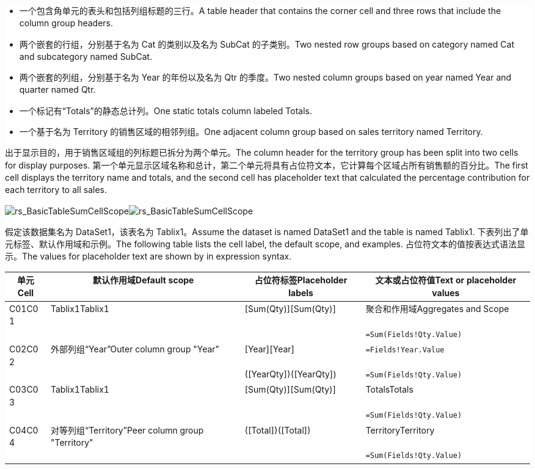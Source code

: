 -   <span data-ttu-id="4149b-183">一个包含角单元的表头和包括列组标题的三行。</span><span class="sxs-lookup"><span data-stu-id="4149b-183">A table header that contains the corner cell and three rows that include the column group headers.</span></span>  
  
-   <span data-ttu-id="4149b-184">两个嵌套的行组，分别基于名为 Cat 的类别以及名为 SubCat 的子类别。</span><span class="sxs-lookup"><span data-stu-id="4149b-184">Two nested row groups based on category named Cat and subcategory named SubCat.</span></span>  
  
-   <span data-ttu-id="4149b-185">两个嵌套的列组，分别基于名为 Year 的年份以及名为 Qtr 的季度。</span><span class="sxs-lookup"><span data-stu-id="4149b-185">Two nested column groups based on year named Year and quarter named Qtr.</span></span>  
  
-   <span data-ttu-id="4149b-186">一个标记有“Totals”的静态总计列。</span><span class="sxs-lookup"><span data-stu-id="4149b-186">One static totals column labeled Totals.</span></span>  
  
-   <span data-ttu-id="4149b-187">一个基于名为 Territory 的销售区域的相邻列组。</span><span class="sxs-lookup"><span data-stu-id="4149b-187">One adjacent column group based on sales territory named Territory.</span></span>  
  
 <span data-ttu-id="4149b-188">出于显示目的，用于销售区域组的列标题已拆分为两个单元。</span><span class="sxs-lookup"><span data-stu-id="4149b-188">The column header for the territory group has been split into two cells for display purposes.</span></span> <span data-ttu-id="4149b-189">第一个单元显示区域名称和总计，第二个单元将具有占位符文本，它计算每个区域占所有销售额的百分比。</span><span class="sxs-lookup"><span data-stu-id="4149b-189">The first cell displays the territory name and totals, and the second cell has placeholder text that calculated the percentage contribution for each territory to all sales.</span></span>  
  
 <span data-ttu-id="4149b-190">![rs_BasicTableSumCellScope](../media/rs-basictablesumcellscope.gif "rs_BasicTableSumCellScope")</span><span class="sxs-lookup"><span data-stu-id="4149b-190">![rs_BasicTableSumCellScope](../media/rs-basictablesumcellscope.gif "rs_BasicTableSumCellScope")</span></span>  
  
 <span data-ttu-id="4149b-191">假定该数据集名为 DataSet1，该表名为 Tablix1。</span><span class="sxs-lookup"><span data-stu-id="4149b-191">Assume the dataset is named DataSet1 and the table is named Tablix1.</span></span> <span data-ttu-id="4149b-192">下表列出了单元标签、默认作用域和示例。</span><span class="sxs-lookup"><span data-stu-id="4149b-192">The following table lists the cell label, the default scope, and examples.</span></span> <span data-ttu-id="4149b-193">占位符文本的值按表达式语法显示。</span><span class="sxs-lookup"><span data-stu-id="4149b-193">The values for placeholder text are shown by in expression syntax.</span></span>  
  
|<span data-ttu-id="4149b-194">单元</span><span class="sxs-lookup"><span data-stu-id="4149b-194">Cell</span></span>|<span data-ttu-id="4149b-195">默认作用域</span><span class="sxs-lookup"><span data-stu-id="4149b-195">Default scope</span></span>|<span data-ttu-id="4149b-196">占位符标签</span><span class="sxs-lookup"><span data-stu-id="4149b-196">Placeholder labels</span></span>|<span data-ttu-id="4149b-197">文本或占位符值</span><span class="sxs-lookup"><span data-stu-id="4149b-197">Text or placeholder values</span></span>|  
|----------|-------------------|------------------------|--------------------------------|  
|<span data-ttu-id="4149b-198">C01</span><span class="sxs-lookup"><span data-stu-id="4149b-198">C01</span></span>|<span data-ttu-id="4149b-199">Tablix1</span><span class="sxs-lookup"><span data-stu-id="4149b-199">Tablix1</span></span>|<span data-ttu-id="4149b-200">[Sum(Qty)]</span><span class="sxs-lookup"><span data-stu-id="4149b-200">[Sum(Qty)]</span></span>|<span data-ttu-id="4149b-201">聚合和作用域</span><span class="sxs-lookup"><span data-stu-id="4149b-201">Aggregates and Scope</span></span><br /><br /> `=Sum(Fields!Qty.Value)`|  
|<span data-ttu-id="4149b-202">C02</span><span class="sxs-lookup"><span data-stu-id="4149b-202">C02</span></span>|<span data-ttu-id="4149b-203">外部列组“Year”</span><span class="sxs-lookup"><span data-stu-id="4149b-203">Outer column group "Year"</span></span>|<span data-ttu-id="4149b-204">[Year]</span><span class="sxs-lookup"><span data-stu-id="4149b-204">[Year]</span></span><br /><br /> <span data-ttu-id="4149b-205">([YearQty])</span><span class="sxs-lookup"><span data-stu-id="4149b-205">([YearQty])</span></span>|`=Fields!Year.Value`<br /><br /> `=Sum(Fields!Qty.Value)`|  
|<span data-ttu-id="4149b-206">C03</span><span class="sxs-lookup"><span data-stu-id="4149b-206">C03</span></span>|<span data-ttu-id="4149b-207">Tablix1</span><span class="sxs-lookup"><span data-stu-id="4149b-207">Tablix1</span></span>|<span data-ttu-id="4149b-208">[Sum(Qty)]</span><span class="sxs-lookup"><span data-stu-id="4149b-208">[Sum(Qty)]</span></span>|<span data-ttu-id="4149b-209">Totals</span><span class="sxs-lookup"><span data-stu-id="4149b-209">Totals</span></span><br /><br /> `=Sum(Fields!Qty.Value)`|  
|<span data-ttu-id="4149b-210">C04</span><span class="sxs-lookup"><span data-stu-id="4149b-210">C04</span></span>|<span data-ttu-id="4149b-211">对等列组“Territory”</span><span class="sxs-lookup"><span data-stu-id="4149b-211">Peer column group "Territory"</span></span>|<span data-ttu-id="4149b-212">([Total])</span><span class="sxs-lookup"><span data-stu-id="4149b-212">([Total])</span></span>|<span data-ttu-id="4149b-213">Territory</span><span class="sxs-lookup"><span data-stu-id="4149b-213">Territory</span></span><br /><br /> `=Sum(Fields!Qty.Value)`|  